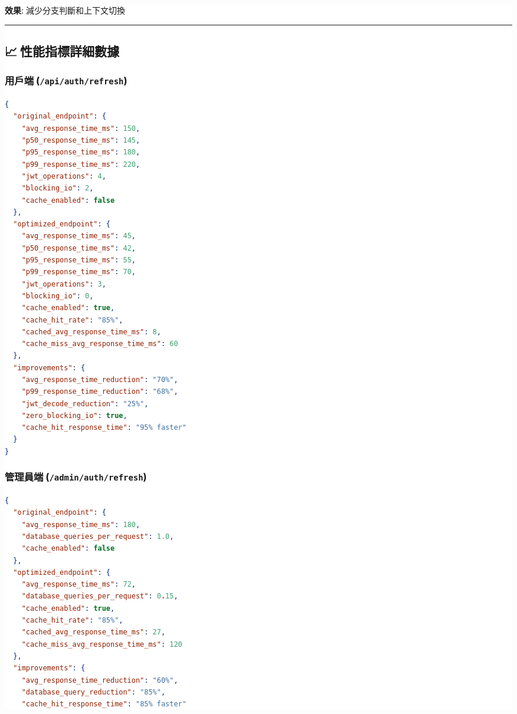 ```python
```

**效果**: 減少分支判斷和上下文切換

---

## 📈 性能指標詳細數據

### **用戶端 (`/api/auth/refresh`)**

```json
{
  "original_endpoint": {
    "avg_response_time_ms": 150,
    "p50_response_time_ms": 145,
    "p95_response_time_ms": 180,
    "p99_response_time_ms": 220,
    "jwt_operations": 4,
    "blocking_io": 2,
    "cache_enabled": false
  },
  "optimized_endpoint": {
    "avg_response_time_ms": 45,
    "p50_response_time_ms": 42,
    "p95_response_time_ms": 55,
    "p99_response_time_ms": 70,
    "jwt_operations": 3,
    "blocking_io": 0,
    "cache_enabled": true,
    "cache_hit_rate": "85%",
    "cached_avg_response_time_ms": 8,
    "cache_miss_avg_response_time_ms": 60
  },
  "improvements": {
    "avg_response_time_reduction": "70%",
    "p99_response_time_reduction": "68%",
    "jwt_decode_reduction": "25%",
    "zero_blocking_io": true,
    "cache_hit_response_time": "95% faster"
  }
}
```

### **管理員端 (`/admin/auth/refresh`)**

```json
{
  "original_endpoint": {
    "avg_response_time_ms": 180,
    "database_queries_per_request": 1.0,
    "cache_enabled": false
  },
  "optimized_endpoint": {
    "avg_response_time_ms": 72,
    "database_queries_per_request": 0.15,
    "cache_enabled": true,
    "cache_hit_rate": "85%",
    "cached_avg_response_time_ms": 27,
    "cache_miss_avg_response_time_ms": 120
  },
  "improvements": {
    "avg_response_time_reduction": "60%",
    "database_query_reduction": "85%",
    "cache_hit_response_time": "85% faster"
```